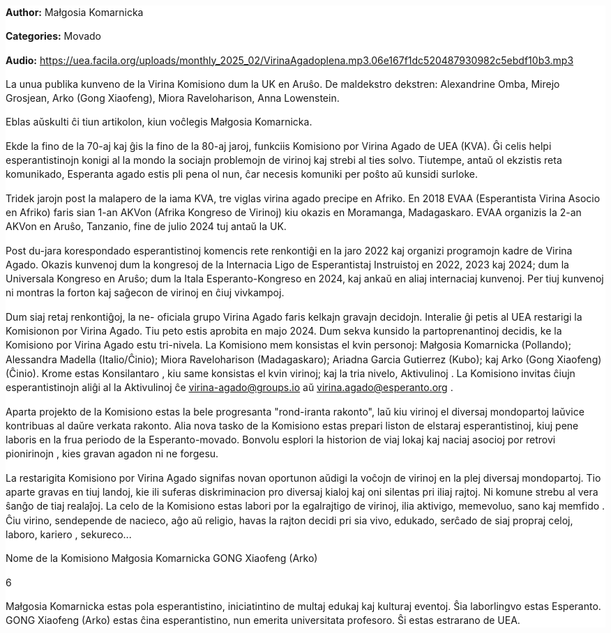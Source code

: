 **Author:** Małgosia Komarnicka

**Categories:** Movado

**Audio:** https://uea.facila.org/uploads/monthly_2025_02/VirinaAgadoplena.mp3.06e167f1dc520487930982c5ebdf10b3.mp3

La unua publika kunveno de la Virina Komisiono dum la UK en Aruŝo. De maldekstro dekstren: Alexandrine Omba, Mirejo Grosjean, Arko (Gong Xiaofeng), Miora Raveloharison, Anna Lowenstein.

Eblas aŭskulti ĉi tiun artikolon, kiun voĉlegis Małgosia Komarnicka.

Ekde la fino de la 70-aj kaj ĝis la fino de la 80-aj jaroj, funkciis Komisiono por Virina Agado de UEA (KVA). Ĝi celis helpi esperantistinojn konigi al la mondo la sociajn problemojn de virinoj kaj strebi al ties solvo. Tiutempe, antaŭ ol ekzistis reta komunikado, Esperanta agado estis pli pena ol nun, ĉar necesis komuniki per poŝto aŭ kunsidi surloke.

Tridek jarojn post la malapero de la iama KVA, tre viglas virina agado precipe en Afriko. En 2018 EVAA (Esperantista Virina Asocio en Afriko) faris sian 1-an AKVon (Afrika Kongreso de Virinoj) kiu okazis en Moramanga, Madagaskaro. EVAA organizis la 2-an AKVon en Aruŝo, Tanzanio, fine de julio 2024 tuj antaŭ la UK.

Post du-jara korespondado esperantistinoj komencis rete renkontiĝi en la jaro 2022 kaj organizi programojn kadre de Virina Agado. Okazis kunvenoj dum la kongresoj de la Internacia Ligo de Esperantistaj Instruistoj en 2022, 2023 kaj 2024; dum la Universala Kongreso en Aruŝo; dum la Itala Esperanto-Kongreso en 2024, kaj ankaŭ en aliaj internaciaj kunvenoj. Per tiuj kunvenoj ni montras la forton kaj saĝecon de virinoj en ĉiuj vivkampoj.

Dum siaj retaj renkontiĝoj, la ne- oficiala grupo Virina Agado faris kelkajn gravajn decidojn. Interalie ĝi petis al UEA restarigi la Komisionon por Virina Agado. Tiu peto estis aprobita en majo 2024. Dum sekva kunsido la partoprenantinoj decidis, ke la Komisiono por Virina Agado estu tri-nivela. La Komisiono mem konsistas el kvin personoj: Małgosia Komarnicka (Pollando); Alessandra Madella (Italio/Ĉinio); Miora Raveloharison (Madagaskaro); Ariadna Garcia Gutierrez (Kubo); kaj Arko (Gong Xiaofeng) (Ĉinio). Krome estas Konsilantaro , kiu same konsistas el kvin virinoj; kaj la tria nivelo, Aktivulinoj . La Komisiono invitas ĉiujn esperantistinojn aliĝi al la Aktivulinoj ĉe virina-agado@groups.io aŭ virina.agado@esperanto.org .

Aparta projekto de la Komisiono estas la bele progresanta "rond-iranta rakonto", laŭ kiu virinoj el diversaj mondopartoj laŭvice kontribuas al daŭre verkata rakonto. Alia nova tasko de la Komisiono estas prepari liston de elstaraj esperantistinoj, kiuj pene laboris en la frua periodo de la Esperanto-movado. Bonvolu esplori la historion de viaj lokaj kaj naciaj asocioj por retrovi pionirinojn , kies gravan agadon ni ne forgesu.

La restarigita Komisiono por Virina Agado signifas novan oportunon aŭdigi la voĉojn de virinoj en la plej diversaj mondopartoj. Tio aparte gravas en tiuj landoj, kie ili suferas diskriminacion pro diversaj kialoj kaj oni silentas pri iliaj rajtoj. Ni komune strebu al vera ŝanĝo de tiaj realaĵoj. La celo de la Komisiono estas labori por la egalrajtigo de virinoj, ilia aktivigo, memevoluo, sano kaj memfido . Ĉiu virino, sendepende de nacieco, aĝo aŭ religio, havas la rajton decidi pri sia vivo, edukado, serĉado de siaj propraj celoj, laboro, kariero , sekureco...

Nome de la Komisiono Małgosia Komarnicka GONG Xiaofeng (Arko)

6

Małgosia Komarnicka estas pola esperantistino, iniciatintino de multaj edukaj kaj kulturaj eventoj. Ŝia laborlingvo estas Esperanto. GONG Xiaofeng (Arko) estas ĉina esperantistino, nun emerita universitata profesoro. Ŝi estas estrarano de UEA.
